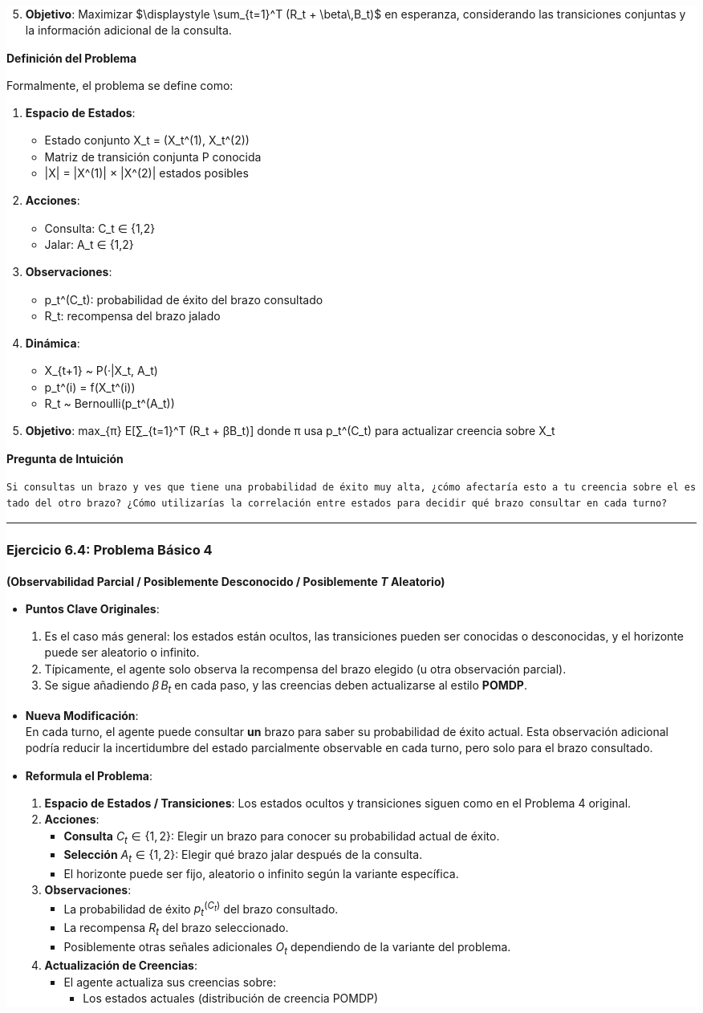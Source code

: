   5. **Objetivo**: Maximizar $\displaystyle \sum_{t=1}^T (R_t + \beta\,B_t)$ en esperanza, considerando las transiciones conjuntas y la información adicional de la consulta.  

**Definición del Problema**

Formalmente, el problema se define como:

1. **Espacio de Estados**:
   - Estado conjunto X_t = (X_t^(1), X_t^(2))
   - Matriz de transición conjunta P conocida
   - |X| = |X^(1)| × |X^(2)| estados posibles

2. **Acciones**:
   - Consulta: C_t ∈ {1,2}
   - Jalar: A_t ∈ {1,2}

3. **Observaciones**:
   - p_t^(C_t): probabilidad de éxito del brazo consultado
   - R_t: recompensa del brazo jalado

4. **Dinámica**:
   - X_{t+1} ~ P(·|X_t, A_t)
   - p_t^(i) = f(X_t^(i))
   - R_t ~ Bernoulli(p_t^(A_t))

5. **Objetivo**:
   max_{π} E[∑_{t=1}^T (R_t + βB_t)]
   donde π usa p_t^(C_t) para actualizar creencia sobre X_t


**Pregunta de Intuición**
```
Si consultas un brazo y ves que tiene una probabilidad de éxito muy alta, ¿cómo afectaría esto a tu creencia sobre el estado del otro brazo? ¿Cómo utilizarías la correlación entre estados para decidir qué brazo consultar en cada turno?
```

---

### **Ejercicio 6.4: Problema Básico 4**  
**(Observabilidad Parcial / Posiblemente Desconocido / Posiblemente $T$ Aleatorio)**

- **Puntos Clave Originales**:  
  1. Es el caso más general: los estados están ocultos, las transiciones pueden ser conocidas o desconocidas, y el horizonte puede ser aleatorio o infinito.  
  2. Típicamente, el agente solo observa la recompensa del brazo elegido (u otra observación parcial).  
  3. Se sigue añadiendo $\beta\,B_t$ en cada paso, y las creencias deben actualizarse al estilo **POMDP**.

- **Nueva Modificación**:  
  En cada turno, el agente puede consultar **un** brazo para saber su probabilidad de éxito actual. Esta observación adicional podría reducir la incertidumbre del estado parcialmente observable en cada turno, pero solo para el brazo consultado.

- **Reformula el Problema**:  
  1. **Espacio de Estados / Transiciones**: Los estados ocultos y transiciones siguen como en el Problema 4 original.  
  2. **Acciones**:  
     - **Consulta** $C_t \in \{1,2\}$: Elegir un brazo para conocer su probabilidad actual de éxito.
     - **Selección** $A_t \in \{1,2\}$: Elegir qué brazo jalar después de la consulta.  
     - El horizonte puede ser fijo, aleatorio o infinito según la variante específica.
  3. **Observaciones**:  
     - La probabilidad de éxito $p_t^{(C_t)}$ del brazo consultado.
     - La recompensa $R_t$ del brazo seleccionado.
     - Posiblemente otras señales adicionales $O_t$ dependiendo de la variante del problema.
  4. **Actualización de Creencias**:
     - El agente actualiza sus creencias sobre:
       * Los estados actuales (distribución de creencia POMDP)
